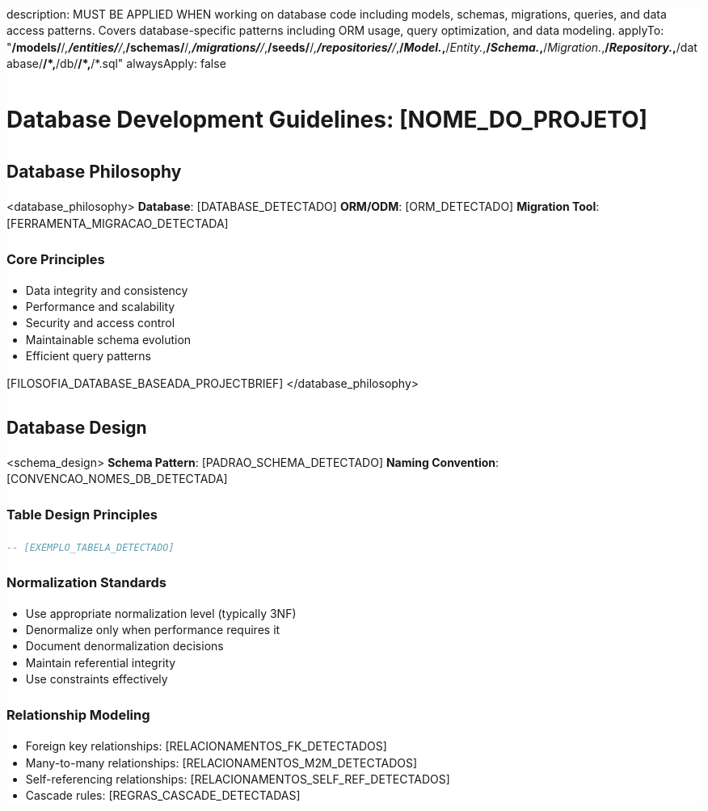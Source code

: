 description: MUST BE APPLIED WHEN working on database code including models, schemas, migrations, queries, and data access patterns. Covers database-specific patterns including ORM usage, query optimization, and data modeling.
applyTo: "**/models/**/*,**/entities/**/*,**/schemas/**/*,**/migrations/**/*,**/seeds/**/*,**/repositories/**/*,**/*Model.*,**/*Entity.*,**/*Schema.*,**/*Migration.*,**/*Repository.*,**/database/**/*,**/db/**/*,**/*.sql"
alwaysApply: false

# Database Development Guidelines: [NOME_DO_PROJETO]

## Database Philosophy
<database_philosophy>
**Database**: [DATABASE_DETECTADO]
**ORM/ODM**: [ORM_DETECTADO]
**Migration Tool**: [FERRAMENTA_MIGRACAO_DETECTADA]

### Core Principles
- Data integrity and consistency
- Performance and scalability
- Security and access control
- Maintainable schema evolution
- Efficient query patterns

[FILOSOFIA_DATABASE_BASEADA_PROJECTBRIEF]
</database_philosophy>

## Database Design
<schema_design>
**Schema Pattern**: [PADRAO_SCHEMA_DETECTADO]
**Naming Convention**: [CONVENCAO_NOMES_DB_DETECTADA]

### Table Design Principles
```sql
-- [EXEMPLO_TABELA_DETECTADO]
```

### Normalization Standards
- Use appropriate normalization level (typically 3NF)
- Denormalize only when performance requires it
- Document denormalization decisions
- Maintain referential integrity
- Use constraints effectively

### Relationship Modeling
- Foreign key relationships: [RELACIONAMENTOS_FK_DETECTADOS]
- Many-to-many relationships: [RELACIONAMENTOS_M2M_DETECTADOS]
- Self-referencing relationships: [RELACIONAMENTOS_SELF_REF_DETECTADOS]
- Cascade rules: [REGRAS_CASCADE_DETECTADAS]
